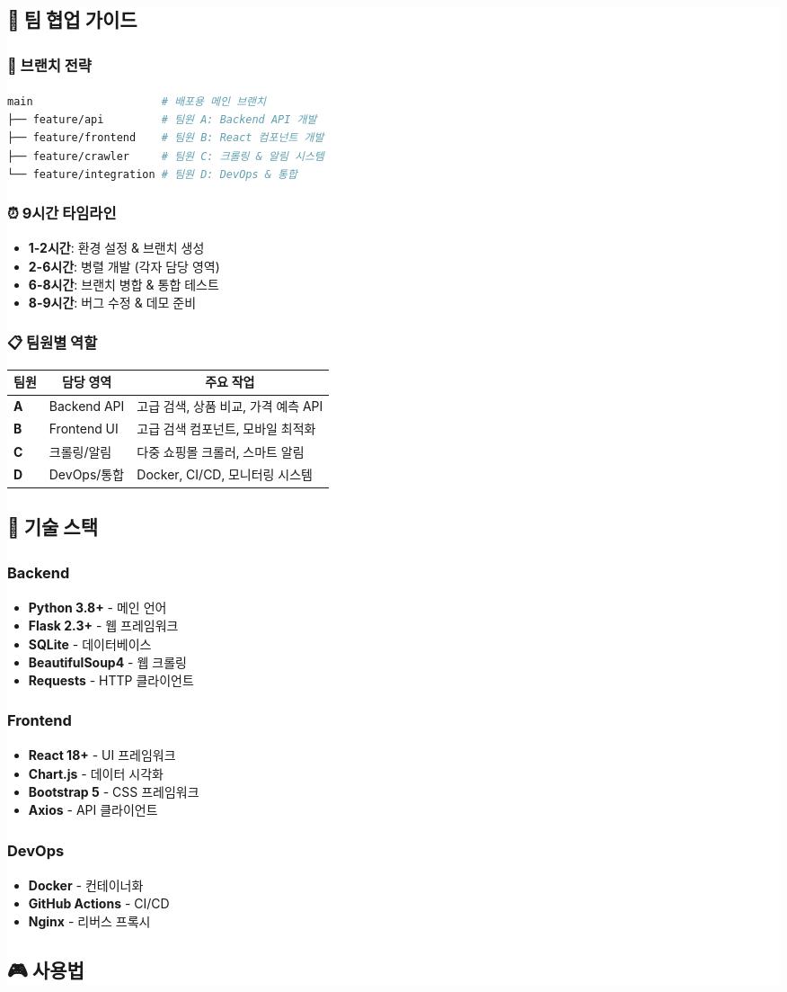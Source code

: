 ## 👥 팀 협업 가이드

### 🔀 브랜치 전략
```bash
main                    # 배포용 메인 브랜치
├── feature/api         # 팀원 A: Backend API 개발
├── feature/frontend    # 팀원 B: React 컴포넌트 개발  
├── feature/crawler     # 팀원 C: 크롤링 & 알림 시스템
└── feature/integration # 팀원 D: DevOps & 통합
```

### ⏰ 9시간 타임라인
- **1-2시간**: 환경 설정 & 브랜치 생성
- **2-6시간**: 병렬 개발 (각자 담당 영역)
- **6-8시간**: 브랜치 병합 & 통합 테스트
- **8-9시간**: 버그 수정 & 데모 준비

### 📋 팀원별 역할
| 팀원 | 담당 영역 | 주요 작업 |
|------|----------|----------|
| **A** | Backend API | 고급 검색, 상품 비교, 가격 예측 API |
| **B** | Frontend UI | 고급 검색 컴포넌트, 모바일 최적화 |
| **C** | 크롤링/알림 | 다중 쇼핑몰 크롤러, 스마트 알림 |
| **D** | DevOps/통합 | Docker, CI/CD, 모니터링 시스템 |

## 🔧 기술 스택

### Backend
- **Python 3.8+** - 메인 언어
- **Flask 2.3+** - 웹 프레임워크
- **SQLite** - 데이터베이스
- **BeautifulSoup4** - 웹 크롤링
- **Requests** - HTTP 클라이언트

### Frontend  
- **React 18+** - UI 프레임워크
- **Chart.js** - 데이터 시각화
- **Bootstrap 5** - CSS 프레임워크
- **Axios** - API 클라이언트

### DevOps
- **Docker** - 컨테이너화
- **GitHub Actions** - CI/CD
- **Nginx** - 리버스 프록시

## 🎮 사용법

